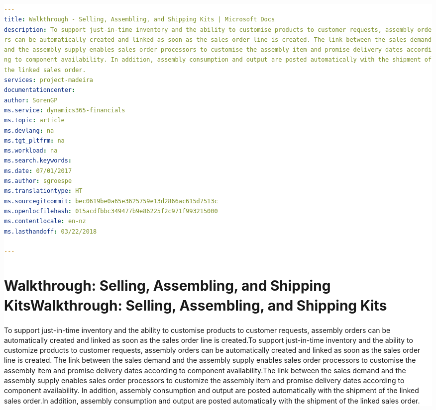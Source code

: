 ```yaml
---
title: Walkthrough - Selling, Assembling, and Shipping Kits | Microsoft Docs
description: To support just-in-time inventory and the ability to customise products to customer requests, assembly orders can be automatically created and linked as soon as the sales order line is created. The link between the sales demand and the assembly supply enables sales order processors to customise the assembly item and promise delivery dates according to component availability. In addition, assembly consumption and output are posted automatically with the shipment of the linked sales order.
services: project-madeira
documentationcenter: 
author: SorenGP
ms.service: dynamics365-financials
ms.topic: article
ms.devlang: na
ms.tgt_pltfrm: na
ms.workload: na
ms.search.keywords: 
ms.date: 07/01/2017
ms.author: sgroespe
ms.translationtype: HT
ms.sourcegitcommit: bec0619be0a65e3625759e13d2866ac615d7513c
ms.openlocfilehash: 015acdfbbc349477b9e86225f2c971f993215000
ms.contentlocale: en-nz
ms.lasthandoff: 03/22/2018

---
```

# <a name="walkthrough-selling-assembling-and-shipping-kits"></a><span data-ttu-id="ff0d2-105">Walkthrough: Selling, Assembling, and Shipping Kits</span><span class="sxs-lookup"><span data-stu-id="ff0d2-105">Walkthrough: Selling, Assembling, and Shipping Kits</span></span>
<span data-ttu-id="ff0d2-106">To support just-in-time inventory and the ability to customise products to customer requests, assembly orders can be automatically created and linked as soon as the sales order line is created.</span><span class="sxs-lookup"><span data-stu-id="ff0d2-106">To support just-in-time inventory and the ability to customize products to customer requests, assembly orders can be automatically created and linked as soon as the sales order line is created.</span></span> <span data-ttu-id="ff0d2-107">The link between the sales demand and the assembly supply enables sales order processors to customise the assembly item and promise delivery dates according to component availability.</span><span class="sxs-lookup"><span data-stu-id="ff0d2-107">The link between the sales demand and the assembly supply enables sales order processors to customize the assembly item and promise delivery dates according to component availability.</span></span> <span data-ttu-id="ff0d2-108">In addition, assembly consumption and output are posted automatically with the shipment of the linked sales order.</span><span class="sxs-lookup"><span data-stu-id="ff0d2-108">In addition, assembly consumption and output are posted automatically with the shipment of the linked sales order.</span></span>  
